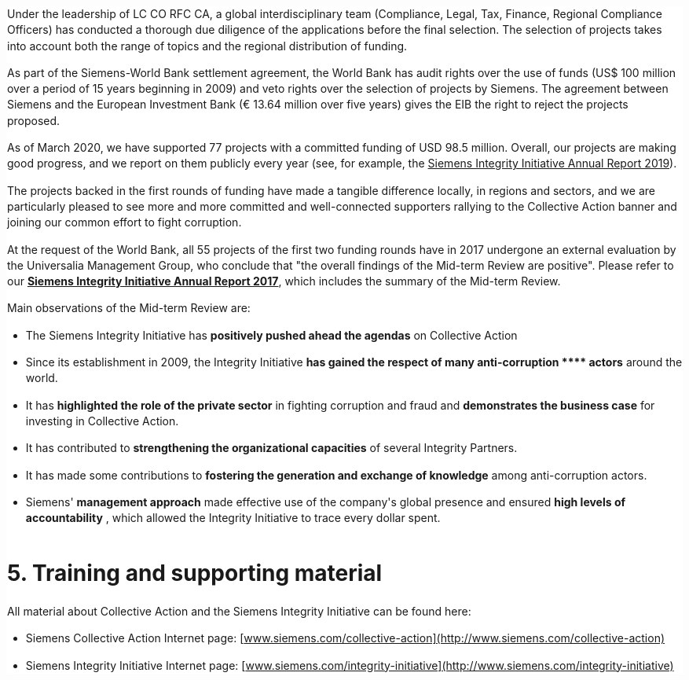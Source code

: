 Under the leadership of LC CO RFC CA, a global interdisciplinary team (Compliance, Legal, Tax, Finance, Regional Compliance Officers) has conducted a thorough due diligence of the applications before the final selection. The selection of projects takes into account both the range of topics and the regional distribution of funding.

As part of the Siemens-World Bank settlement agreement, the World Bank has audit rights over the use of funds (US$ 100 million over a period of 15 years beginning in 2009) and veto rights over the selection of projects by Siemens. The agreement between Siemens and the European Investment Bank (€ 13.64 million over five years) gives the EIB the right to reject the projects proposed.

As of March 2020, we have supported 77 projects with a committed funding of USD 98.5 million. Overall, our projects are making good progress, and we report on them publicly every year (see, for example, the [Siemens Integrity Initiative Annual Report 2019](http://www.siemens.com/integrity-initiative/Report2019)).

The projects backed in the first rounds of funding have made a tangible difference locally, in regions and sectors, and we are particularly pleased to see more and more committed and well-connected supporters rallying to the Collective Action banner and joining our common effort to fight corruption.

At the request of the World Bank, all 55 projects of the first two funding rounds have in 2017 undergone an external evaluation by the Universalia Management Group, who conclude that &quot;the overall findings of the Mid-term Review are positive&quot;. Please refer to our [**Siemens Integrity Initiative Annual Report 2017**](http://www.siemens.com/integrity-initiative/Report2017), which includes the summary of the Mid-term Review.

Main observations of the Mid-term Review are:

- The Siemens Integrity Initiative has **positively pushed ahead the agendas** on
 Collective Action

- Since its establishment in 2009, the Integrity Initiative **has gained the respect of many
 anti-corruption **** actors** around the world.

- It has **highlighted the role of the private sector** in fighting corruption and fraud and **demonstrates the business case** for investing in Collective Action.

- It has contributed to **strengthening the organizational capacities** of several Integrity Partners.

- It has made some contributions to **fostering the generation and exchange of knowledge** among anti-corruption actors.

- Siemens&#39; **management approach** made effective use of the company&#39;s global presence and ensured **high levels of accountability** , which allowed the Integrity Initiative to trace every dollar spent.

# 5. Training and supporting material

All material about Collective Action and the Siemens Integrity Initiative can be found here:

- Siemens Collective Action Internet page: [www.siemens.com/collective-action](http://www.siemens.com/collective-action)

- Siemens Integrity Initiative Internet page: [www.siemens.com/integrity-initiative](http://www.siemens.com/integrity-initiative)
